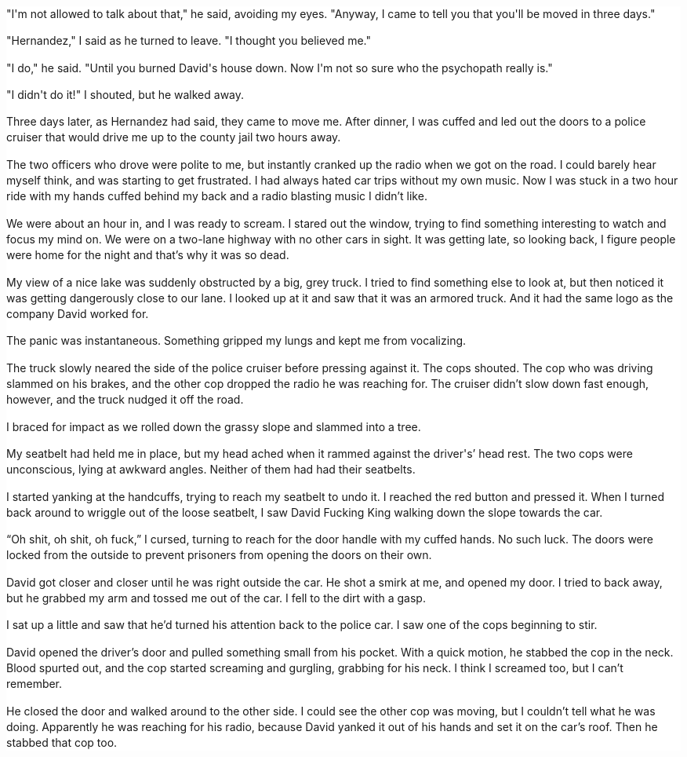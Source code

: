"I'm not allowed to talk about that," he said, avoiding my eyes.  "Anyway, I came to tell you that you'll be moved in three days."

"Hernandez," I said as he turned to leave.  "I thought you believed me."

"I do," he said.  "Until you burned David's house down.  Now I'm not so sure who the psychopath really is."

"I didn't do it!" I shouted, but he walked away.

Three days later, as Hernandez had said, they came to move me.  After dinner, I was cuffed and led out the doors to a police cruiser that would drive me up to the county jail two hours away.

The two officers who drove were polite to me, but instantly cranked up the radio when we got on the road.  I could barely hear myself think, and was starting to get frustrated.  I had always hated car trips without my own music.  Now I was stuck in a two hour ride with my hands cuffed behind my back and a radio blasting music I didn’t like.

We were about an hour in, and I was ready to scream.  I stared out the window, trying to find something interesting to watch and focus my mind on.  We were on a two-lane highway with no other cars in sight.  It was getting late, so looking back, I figure people were home for the night and that’s why it was so dead. 

My view of a nice lake was suddenly obstructed by a big, grey truck.  I tried to find something else to look at, but then noticed it was getting dangerously close to our lane.  I looked up at it and saw that it was an armored truck.  And it had the same logo as the company David worked for.  

The panic was instantaneous.  Something gripped my lungs and kept me from vocalizing. 

The truck slowly neared the side of the police cruiser before pressing against it.  The cops shouted.  The cop who was driving slammed on his brakes, and the other cop dropped the radio he was reaching for.  The cruiser didn’t slow down fast enough, however, and the truck nudged it off the road.  

I braced for impact as we rolled down the grassy slope and slammed into a tree.  

My seatbelt had held me in place, but my head ached when it rammed against the driver's’ head rest.  The two cops were unconscious, lying at awkward angles.  Neither of them had had their seatbelts.  

I started yanking at the handcuffs, trying to reach my seatbelt to undo it.  I reached the red button and pressed it.  When I turned back around to wriggle out of the loose seatbelt, I saw David Fucking King walking down the slope towards the car.  

“Oh shit, oh shit, oh fuck,” I cursed, turning to reach for the door handle with my cuffed hands.  No such luck.  The doors were locked from the outside to prevent prisoners from opening the doors on their own.

David got closer and closer until he was right outside the car.  He shot a smirk at me, and opened my door.  I tried to back away, but he grabbed my arm and tossed me out of the car.  I fell to the dirt with a gasp.

I sat up a little and saw that he’d turned his attention back to the police car.  I saw one of the cops beginning to stir.  

David opened the driver’s door and pulled something small from his pocket.  With a quick motion, he stabbed the cop in the neck.  Blood spurted out, and the cop started screaming and gurgling, grabbing for his neck.  I think I screamed too, but I can’t remember.

He closed the door and walked around to the other side.  I could see the other cop was moving, but I couldn’t tell what he was doing.  Apparently he was reaching for his radio, because David yanked it out of his hands and set it on the car’s roof.  Then he stabbed that cop too.  
